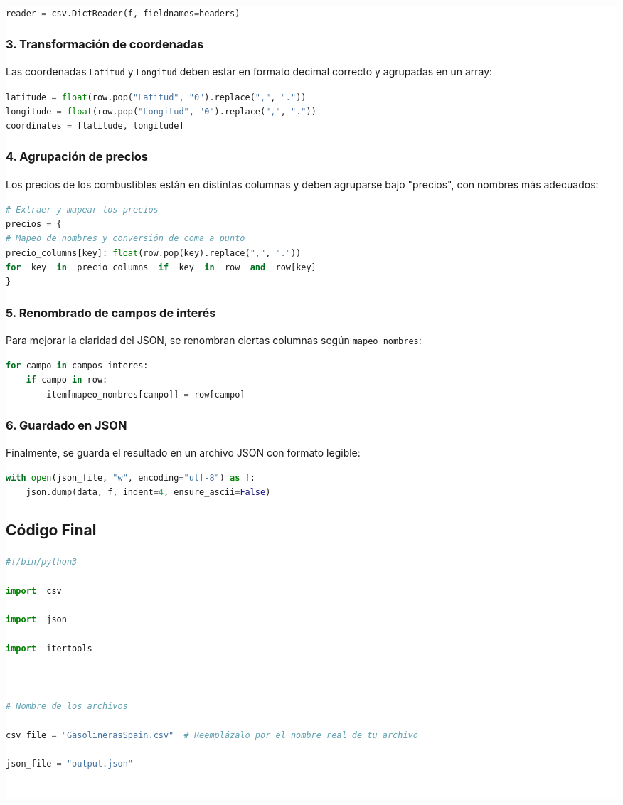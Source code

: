 ```python
reader = csv.DictReader(f, fieldnames=headers)
```

### 3. Transformación de coordenadas

Las coordenadas `Latitud` y `Longitud` deben estar en formato decimal correcto y agrupadas en un array:

```python
latitude = float(row.pop("Latitud", "0").replace(",", "."))
longitude = float(row.pop("Longitud", "0").replace(",", "."))
coordinates = [latitude, longitude]
```

### 4. Agrupación de precios

Los precios de los combustibles están en distintas columnas y deben agruparse bajo "precios", con nombres más adecuados:

```python
# Extraer y mapear los precios
precios = {
# Mapeo de nombres y conversión de coma a punto
precio_columns[key]: float(row.pop(key).replace(",", "."))
for  key  in  precio_columns  if  key  in  row  and  row[key]
}
```

### 5. Renombrado de campos de interés

Para mejorar la claridad del JSON, se renombran ciertas columnas según `mapeo_nombres`:

```python
for campo in campos_interes:
    if campo in row:
        item[mapeo_nombres[campo]] = row[campo]
```

### 6. Guardado en JSON

Finalmente, se guarda el resultado en un archivo JSON con formato legible:

```python
with open(json_file, "w", encoding="utf-8") as f:
    json.dump(data, f, indent=4, ensure_ascii=False)
```

## Código Final

```python
#!/bin/python3

import  csv

import  json

import  itertools

  

# Nombre de los archivos

csv_file = "GasolinerasSpain.csv"  # Reemplázalo por el nombre real de tu archivo

json_file = "output.json"

  
```